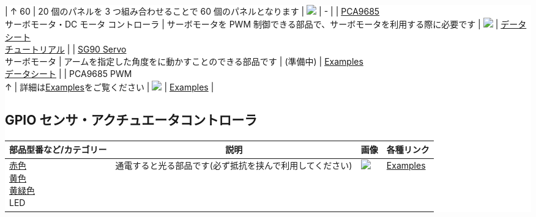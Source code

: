 | ↑ 60                                                                                                                                             | 20 個のパネルを 3 つ組み合わせることで 60 個のパネルとなります                                                                             | ![](partsImgs/neopixel60.jpg)    | -                                                                                                                                                                                                                                                                                                                                                                                               |
| [PCA9685](https://www.switch-science.com/catalog/961/)<br/>サーボモータ・DC モータ コントローラ                                                  | サーボモータを PWM 制御できる部品で、サーボモータを利用する際に必要です                                                                    | ![](partsImgs/PCA9685.jpg)       | [データシート](https://cdn-shop.adafruit.com/datasheets/PCA9685.pdf)<br/>[チュートリアル](https://learn.adafruit.com/16-channel-pwm-servo-driver/downloads)                                                                                                                                                                                                                                     |
| [SG90 Servo](http://akizukidenshi.com/catalog/g/gM-08761/)<br/>サーボモータ                                                                      | アームを指定した角度をに動かすことのできる部品です                                                                                         | (準備中)                         | [Examples](https://r.chirimen.org/examples/#I2C-PCA9685)<br/>[データシート](akizukidenshi.com/download/ds/towerpro/SG90_a.pdf)                                                                                                                                                                                                                                                                  |
| PCA9685 PWM<br/>↑                                                                                                                                | 詳細は[Examples](https://r.chirimen.org/examples/#GPIO-I2C-PWMHBridge-1)をご覧ください                                                     | ![](partsImgs/PCA9685.jpg)       | [Examples](https://r.chirimen.org/examples/#GPIO-I2C-PWMHBridge-1)                                                                                                                                                                                                                                                                                                                              |

## GPIO センサ・アクチュエータコントローラ

| 部品型番など/カテゴリー                                                                                                                                                                                                                                                                                                                                                                                                                                                                              | 説明                                                                                                               | 画像                          | 各種リンク                                                                                                                                                                                                                                                                                 |
| ---------------------------------------------------------------------------------------------------------------------------------------------------------------------------------------------------------------------------------------------------------------------------------------------------------------------------------------------------------------------------------------------------------------------------------------------------------------------------------------------------- | ------------------------------------------------------------------------------------------------------------------ | ----------------------------- | ------------------------------------------------------------------------------------------------------------------------------------------------------------------------------------------------------------------------------------------------------------------------------------------ |
| [赤色](http://akizukidenshi.com/catalog/g/gI-00624/)<br/>[黄色](http://akizukidenshi.com/catalog/g/gI-00626/)<br/>[黄緑色](http://akizukidenshi.com/catalog/g/gI-00625)<br/>LED                                                                                                                                                                                                                                                                                                                      | 通電すると光る部品です(必ず抵抗を挟んで利用してください)                                                           | ![](partsImgs/LED.jpg)        | [Examples](https://r.chirimen.org/examples/#GPIO-Blink)                                                                                                                                                                                                                                    |